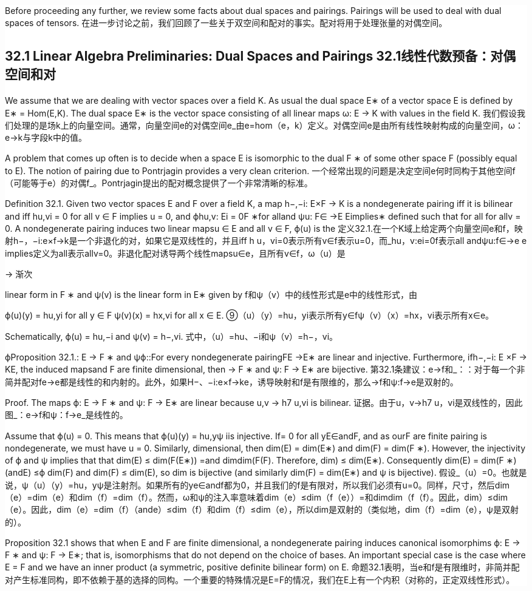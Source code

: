 Before proceeding any further, we review some facts about dual spaces and pairings. Pairings will be used to deal with dual spaces of tensors.
 在进一步讨论之前，我们回顾了一些关于双空间和配对的事实。配对将用于处理张量的对偶空间。

## 32.1     Linear Algebra Preliminaries: Dual Spaces and Pairings  32.1线性代数预备：对偶空间和对

We assume that we are dealing with vector spaces over a field K. As usual the dual space E∗ of a vector space E is defined by E∗ = Hom(E,K). The dual space E∗ is the vector space consisting of all linear maps ω: E → K with values in the field K.
 我们假设我们处理的是场k上的向量空间。通常，向量空间e的对偶空间e_由e=hom（e，k）定义。对偶空间e是由所有线性映射构成的向量空间，ω：e→k与字段k中的值。

A problem that comes up often is to decide when a space E is isomorphic to the dual F ∗ of some other space F (possibly equal to E). The notion of pairing due to Pontrjagin provides a very clean criterion.
 一个经常出现的问题是决定空间e何时同构于其他空间f（可能等于e）的对偶f_。Pontrjagin提出的配对概念提供了一个非常清晰的标准。

Definition 32.1. Given two vector spaces E and F over a field K, a map h−,−i: E×F → K is a nondegenerate pairing iff it is bilinear and iff hu,vi = 0 for all v ∈ F implies u = 0, and ϕhu,v: Ei = 0F ∗for alland ψu: F∈ →E Eimplies∗ defined such that for all for allv = 0. A nondegenerate pairing induces two linear mapsu ∈ E and all v ∈ F, ϕ(u) is the
 定义32.1.在一个K域上给定两个向量空间e和f，映射h−，−i:e×f→k是一个非退化的对，如果它是双线性的，并且iff h u，vi=0表示所有v∈f表示u=0，而_hu，v:ei=0f表示all andψu:f∈→e e implies定义为all表示allv=0。非退化配对诱导两个线性mapsu∈e，且所有v∈f，ω（u）是

→
 渐次

linear form in F ∗ and ψ(v) is the linear form in E∗ given by
 f和ψ（v）中的线性形式是e中的线性形式，由

ϕ(u)(y) =     hu,yi      for all y ∈ F ψ(v)(x)  =     hx,vi       for all x ∈ E.
 ⑨（u）（y）=hu，yi表示所有y∈fψ（v）（x）=hx，vi表示所有x∈e。

Schematically, ϕ(u) = hu,−i and ψ(v) = h−,vi.
 式中，（u）=hu、−i和ψ（v）=h−，vi。

ϕProposition 32.1.: E → F ∗ and ψϕ::For every nondegenerate pairingFE →E∗ are linear and injective. Furthermore, ifh−,−i: E ×F → KE, the induced mapsand F are finite dimensional, then → F ∗ and ψ: F → E∗ are bijective.
 第32.1条建议：e→f和_：：对于每一个非简并配对fe→e都是线性的和内射的。此外，如果H−、−i:e×f→ke，诱导映射和f是有限维的，那么→f和ψ:f→e是双射的。

Proof. The maps ϕ: E → F ∗ and ψ: F → E∗ are linear because u,v → h7              u,vi is bilinear.
 证据。由于u，v→h7 u，vi是双线性的，因此图_：e→f和ψ：f→e_是线性的。

Assume that ϕ(u) = 0. This means that ϕ(u)(y) = hu,yψ iis injective. If= 0 for all yE∈andF, and as ourF are finite pairing is nondegenerate, we must have u = 0. Similarly, dimensional, then dim(E) = dim(E∗) and dim(F) = dim(F ∗). However, the injectivity of ϕ and ψ implies that that dim(E) ≤ dim(F(E∗)) =and dimdim(F(F). Therefore, dim) ≤ dim(E∗). Consequently dim(E) = dim(F ∗) (andE) ≤ϕ dim(F) and dim(F) ≤ dim(E), so dim is bijective (and similarly dim(F) = dim(E∗) and ψ is bijective). 
 假设_（u）=0。也就是说，ψ（u）（y）=hu，yψ是注射剂。如果所有的ye∈andf都为0，并且我们的f是有限对，所以我们必须有u=0。同样，尺寸，然后dim（e）=dim（e）和dim（f）=dim（f）。然而，ω和ψ的注入率意味着dim（e）≤dim（f（e））=和dimdim（f（f）。因此，dim）≤dim（e）。因此，dim（e）=dim（f）（ande）≤dim（f）和dim（f）≤dim（e），所以dim是双射的（类似地，dim（f）=dim（e），ψ是双射的）。

Proposition 32.1 shows that when E and F are finite dimensional, a nondegenerate pairing induces canonical isomorphims ϕ: E → F ∗ and ψ: F → E∗; that is, isomorphisms that do not depend on the choice of bases. An important special case is the case where E = F and we have an inner product (a symmetric, positive definite bilinear form) on E.
 命题32.1表明，当e和f是有限维时，非简并配对产生标准同构，即不依赖于基的选择的同构。一个重要的特殊情况是E=F的情况，我们在E上有一个内积（对称的，正定双线性形式）。
